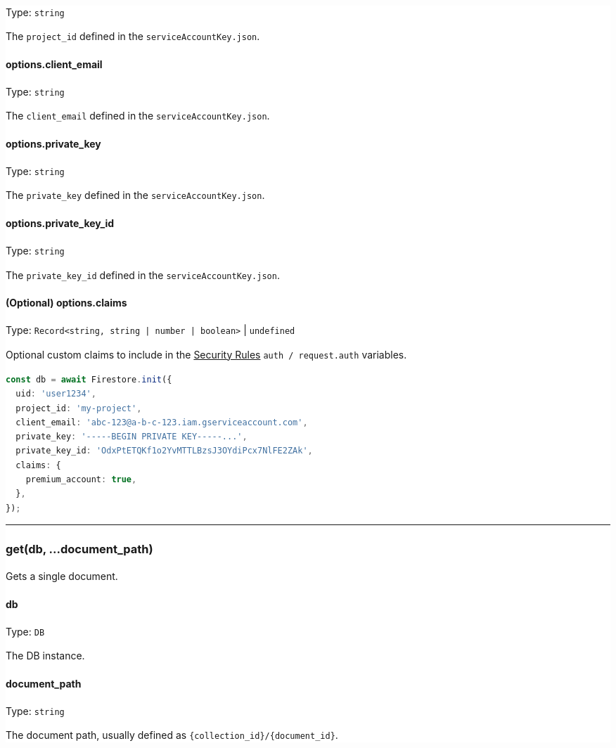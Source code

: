 Type: `string`

The `project_id` defined in the `serviceAccountKey.json`.

#### options.client_email

Type: `string`

The `client_email` defined in the `serviceAccountKey.json`.

#### options.private_key

Type: `string`

The `private_key` defined in the `serviceAccountKey.json`.

#### options.private_key_id

Type: `string`

The `private_key_id` defined in the `serviceAccountKey.json`.

#### (Optional) options.claims

Type: `Record<string, string | number | boolean>` | `undefined`

Optional custom claims to include in the [Security Rules](https://firebase.google.com/docs/firestore/security/get-started) `auth / request.auth` variables.

```typescript
const db = await Firestore.init({
  uid: 'user1234',
  project_id: 'my-project',
  client_email: 'abc-123@a-b-c-123.iam.gserviceaccount.com',
  private_key: '-----BEGIN PRIVATE KEY-----...',
  private_key_id: 'OdxPtETQKf1o2YvMTTLBzsJ3OYdiPcx7NlFE2ZAk',
  claims: {
    premium_account: true,
  },
});
```

---

### get(db, ...document_path)

Gets a single document.

#### db

Type: `DB`

The DB instance.

#### document_path

Type: `string`

The document path, usually defined as `{collection_id}/{document_id}`.
